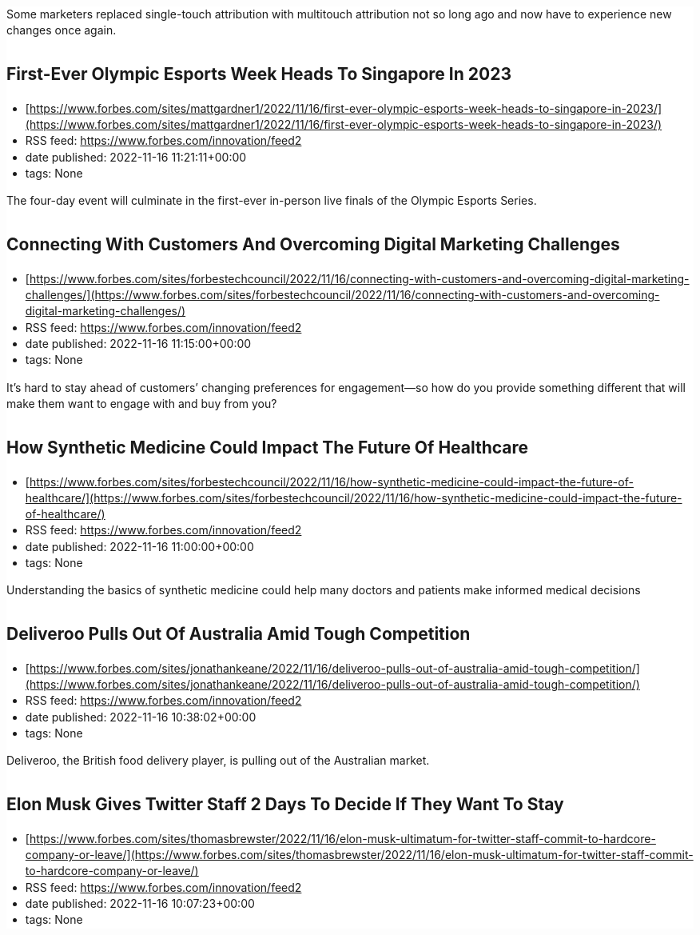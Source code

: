 Some marketers replaced single-touch attribution with multitouch attribution not so long ago and now have to experience new changes once again.

## First-Ever Olympic Esports Week Heads To Singapore In 2023
 - [https://www.forbes.com/sites/mattgardner1/2022/11/16/first-ever-olympic-esports-week-heads-to-singapore-in-2023/](https://www.forbes.com/sites/mattgardner1/2022/11/16/first-ever-olympic-esports-week-heads-to-singapore-in-2023/)
 - RSS feed: https://www.forbes.com/innovation/feed2
 - date published: 2022-11-16 11:21:11+00:00
 - tags: None

The four-day event will culminate in the first-ever in-person live finals of the Olympic Esports Series.

## Connecting With Customers And Overcoming Digital Marketing Challenges
 - [https://www.forbes.com/sites/forbestechcouncil/2022/11/16/connecting-with-customers-and-overcoming-digital-marketing-challenges/](https://www.forbes.com/sites/forbestechcouncil/2022/11/16/connecting-with-customers-and-overcoming-digital-marketing-challenges/)
 - RSS feed: https://www.forbes.com/innovation/feed2
 - date published: 2022-11-16 11:15:00+00:00
 - tags: None

It’s hard to stay ahead of customers’ changing preferences for engagement—so how do you provide something different that will make them want to engage with and buy from you?

## How Synthetic Medicine Could Impact The Future Of Healthcare
 - [https://www.forbes.com/sites/forbestechcouncil/2022/11/16/how-synthetic-medicine-could-impact-the-future-of-healthcare/](https://www.forbes.com/sites/forbestechcouncil/2022/11/16/how-synthetic-medicine-could-impact-the-future-of-healthcare/)
 - RSS feed: https://www.forbes.com/innovation/feed2
 - date published: 2022-11-16 11:00:00+00:00
 - tags: None

Understanding the basics of synthetic medicine could help many doctors and patients make informed medical decisions

## Deliveroo Pulls Out Of Australia Amid Tough Competition
 - [https://www.forbes.com/sites/jonathankeane/2022/11/16/deliveroo-pulls-out-of-australia-amid-tough-competition/](https://www.forbes.com/sites/jonathankeane/2022/11/16/deliveroo-pulls-out-of-australia-amid-tough-competition/)
 - RSS feed: https://www.forbes.com/innovation/feed2
 - date published: 2022-11-16 10:38:02+00:00
 - tags: None

Deliveroo, the British food delivery player, is pulling out of the Australian market.

## Elon Musk Gives Twitter Staff 2 Days To Decide If They Want To Stay
 - [https://www.forbes.com/sites/thomasbrewster/2022/11/16/elon-musk-ultimatum-for-twitter-staff-commit-to-hardcore-company-or-leave/](https://www.forbes.com/sites/thomasbrewster/2022/11/16/elon-musk-ultimatum-for-twitter-staff-commit-to-hardcore-company-or-leave/)
 - RSS feed: https://www.forbes.com/innovation/feed2
 - date published: 2022-11-16 10:07:23+00:00
 - tags: None
